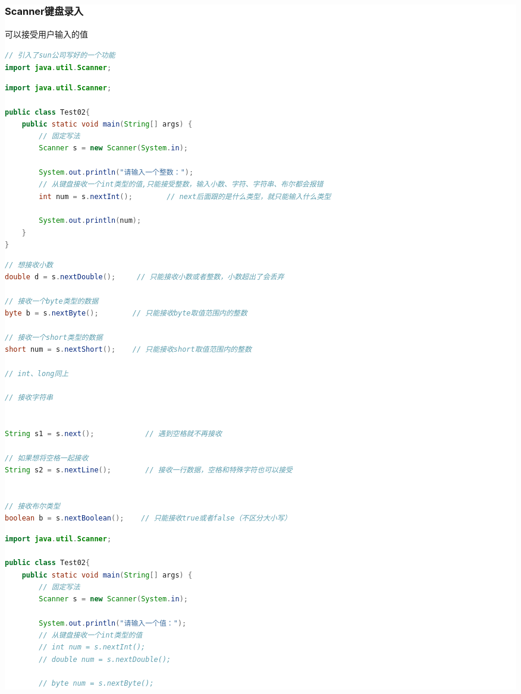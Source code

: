 ### Scanner键盘录入

可以接受用户输入的值

```java
// 引入了sun公司写好的一个功能
import java.util.Scanner;
```

```java
import java.util.Scanner;

public class Test02{
    public static void main(String[] args) {
        // 固定写法
        Scanner s = new Scanner(System.in);

        System.out.println("请输入一个整数：");
        // 从键盘接收一个int类型的值,只能接受整数，输入小数、字符、字符串、布尔都会报错
        int num = s.nextInt();        // next后面跟的是什么类型，就只能输入什么类型

        System.out.println(num);
    }
}
```

```java
// 想接收小数
double d = s.nextDouble();     // 只能接收小数或者整数，小数超出了会丢弃

// 接收一个byte类型的数据
byte b = s.nextByte();        // 只能接收byte取值范围内的整数

// 接收一个short类型的数据
short num = s.nextShort();    // 只能接收short取值范围内的整数

// int、long同上

// 接收字符串


String s1 = s.next();            // 遇到空格就不再接收

// 如果想将空格一起接收
String s2 = s.nextLine();        // 接收一行数据，空格和特殊字符也可以接受


// 接收布尔类型
boolean b = s.nextBoolean();    // 只能接收true或者false（不区分大小写）
```

```java
import java.util.Scanner;

public class Test02{
    public static void main(String[] args) {
        // 固定写法
        Scanner s = new Scanner(System.in);

        System.out.println("请输入一个值：");
        // 从键盘接收一个int类型的值
        // int num = s.nextInt();
        // double num = s.nextDouble();

        // byte num = s.nextByte();

```